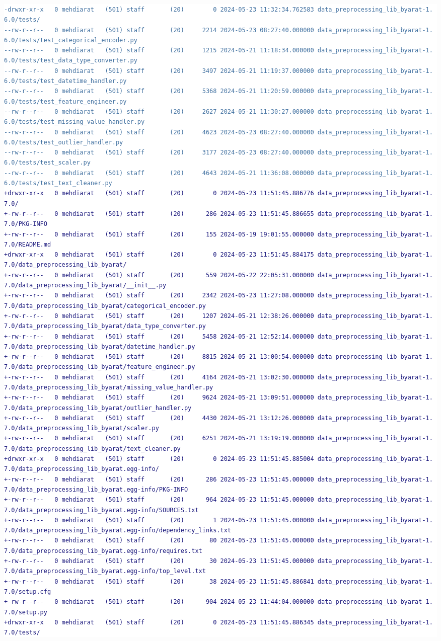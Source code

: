 ```diff
-drwxr-xr-x   0 mehdiarat   (501) staff       (20)        0 2024-05-23 11:32:34.762583 data_preprocessing_lib_byarat-1.6.0/tests/
--rw-r--r--   0 mehdiarat   (501) staff       (20)     2214 2024-05-23 08:27:40.000000 data_preprocessing_lib_byarat-1.6.0/tests/test_categorical_encoder.py
--rw-r--r--   0 mehdiarat   (501) staff       (20)     1215 2024-05-21 11:18:34.000000 data_preprocessing_lib_byarat-1.6.0/tests/test_data_type_converter.py
--rw-r--r--   0 mehdiarat   (501) staff       (20)     3497 2024-05-21 11:19:37.000000 data_preprocessing_lib_byarat-1.6.0/tests/test_datetime_handler.py
--rw-r--r--   0 mehdiarat   (501) staff       (20)     5368 2024-05-21 11:20:59.000000 data_preprocessing_lib_byarat-1.6.0/tests/test_feature_engineer.py
--rw-r--r--   0 mehdiarat   (501) staff       (20)     2627 2024-05-21 11:30:27.000000 data_preprocessing_lib_byarat-1.6.0/tests/test_missing_value_handler.py
--rw-r--r--   0 mehdiarat   (501) staff       (20)     4623 2024-05-23 08:27:40.000000 data_preprocessing_lib_byarat-1.6.0/tests/test_outlier_handler.py
--rw-r--r--   0 mehdiarat   (501) staff       (20)     3177 2024-05-23 08:27:40.000000 data_preprocessing_lib_byarat-1.6.0/tests/test_scaler.py
--rw-r--r--   0 mehdiarat   (501) staff       (20)     4643 2024-05-21 11:36:08.000000 data_preprocessing_lib_byarat-1.6.0/tests/test_text_cleaner.py
+drwxr-xr-x   0 mehdiarat   (501) staff       (20)        0 2024-05-23 11:51:45.886776 data_preprocessing_lib_byarat-1.7.0/
+-rw-r--r--   0 mehdiarat   (501) staff       (20)      286 2024-05-23 11:51:45.886655 data_preprocessing_lib_byarat-1.7.0/PKG-INFO
+-rw-r--r--   0 mehdiarat   (501) staff       (20)      155 2024-05-19 19:01:55.000000 data_preprocessing_lib_byarat-1.7.0/README.md
+drwxr-xr-x   0 mehdiarat   (501) staff       (20)        0 2024-05-23 11:51:45.884175 data_preprocessing_lib_byarat-1.7.0/data_preprocessing_lib_byarat/
+-rw-r--r--   0 mehdiarat   (501) staff       (20)      559 2024-05-22 22:05:31.000000 data_preprocessing_lib_byarat-1.7.0/data_preprocessing_lib_byarat/__init__.py
+-rw-r--r--   0 mehdiarat   (501) staff       (20)     2342 2024-05-23 11:27:08.000000 data_preprocessing_lib_byarat-1.7.0/data_preprocessing_lib_byarat/categorical_encoder.py
+-rw-r--r--   0 mehdiarat   (501) staff       (20)     1207 2024-05-21 12:38:26.000000 data_preprocessing_lib_byarat-1.7.0/data_preprocessing_lib_byarat/data_type_converter.py
+-rw-r--r--   0 mehdiarat   (501) staff       (20)     5458 2024-05-21 12:52:14.000000 data_preprocessing_lib_byarat-1.7.0/data_preprocessing_lib_byarat/datetime_handler.py
+-rw-r--r--   0 mehdiarat   (501) staff       (20)     8815 2024-05-21 13:00:54.000000 data_preprocessing_lib_byarat-1.7.0/data_preprocessing_lib_byarat/feature_engineer.py
+-rw-r--r--   0 mehdiarat   (501) staff       (20)     4164 2024-05-21 13:02:30.000000 data_preprocessing_lib_byarat-1.7.0/data_preprocessing_lib_byarat/missing_value_handler.py
+-rw-r--r--   0 mehdiarat   (501) staff       (20)     9624 2024-05-21 13:09:51.000000 data_preprocessing_lib_byarat-1.7.0/data_preprocessing_lib_byarat/outlier_handler.py
+-rw-r--r--   0 mehdiarat   (501) staff       (20)     4430 2024-05-21 13:12:26.000000 data_preprocessing_lib_byarat-1.7.0/data_preprocessing_lib_byarat/scaler.py
+-rw-r--r--   0 mehdiarat   (501) staff       (20)     6251 2024-05-21 13:19:19.000000 data_preprocessing_lib_byarat-1.7.0/data_preprocessing_lib_byarat/text_cleaner.py
+drwxr-xr-x   0 mehdiarat   (501) staff       (20)        0 2024-05-23 11:51:45.885004 data_preprocessing_lib_byarat-1.7.0/data_preprocessing_lib_byarat.egg-info/
+-rw-r--r--   0 mehdiarat   (501) staff       (20)      286 2024-05-23 11:51:45.000000 data_preprocessing_lib_byarat-1.7.0/data_preprocessing_lib_byarat.egg-info/PKG-INFO
+-rw-r--r--   0 mehdiarat   (501) staff       (20)      964 2024-05-23 11:51:45.000000 data_preprocessing_lib_byarat-1.7.0/data_preprocessing_lib_byarat.egg-info/SOURCES.txt
+-rw-r--r--   0 mehdiarat   (501) staff       (20)        1 2024-05-23 11:51:45.000000 data_preprocessing_lib_byarat-1.7.0/data_preprocessing_lib_byarat.egg-info/dependency_links.txt
+-rw-r--r--   0 mehdiarat   (501) staff       (20)       80 2024-05-23 11:51:45.000000 data_preprocessing_lib_byarat-1.7.0/data_preprocessing_lib_byarat.egg-info/requires.txt
+-rw-r--r--   0 mehdiarat   (501) staff       (20)       30 2024-05-23 11:51:45.000000 data_preprocessing_lib_byarat-1.7.0/data_preprocessing_lib_byarat.egg-info/top_level.txt
+-rw-r--r--   0 mehdiarat   (501) staff       (20)       38 2024-05-23 11:51:45.886841 data_preprocessing_lib_byarat-1.7.0/setup.cfg
+-rw-r--r--   0 mehdiarat   (501) staff       (20)      904 2024-05-23 11:44:04.000000 data_preprocessing_lib_byarat-1.7.0/setup.py
+drwxr-xr-x   0 mehdiarat   (501) staff       (20)        0 2024-05-23 11:51:45.886345 data_preprocessing_lib_byarat-1.7.0/tests/
```